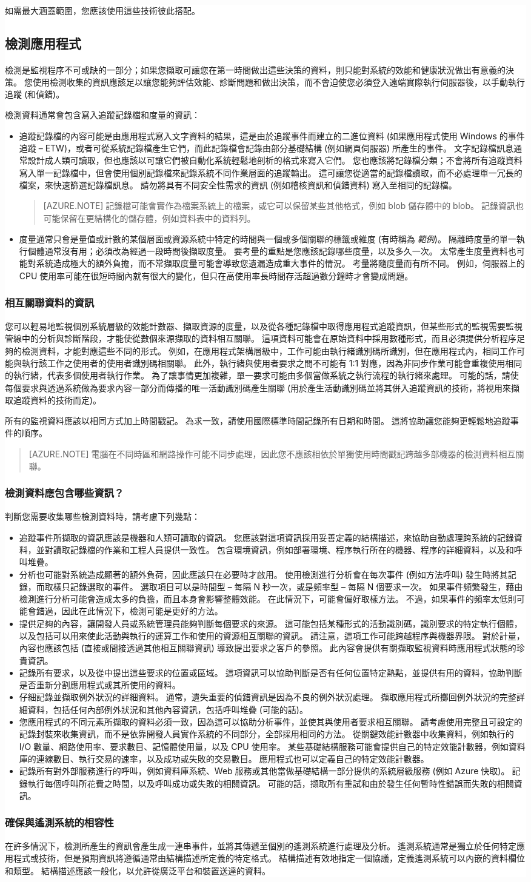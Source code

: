 如需最大涵蓋範圍，您應該使用這些技術彼此搭配。

<a name="instrumenting-an-application"></a>
## 檢測應用程式
檢測是監視程序不可或缺的一部分；如果您擷取可讓您在第一時間做出這些決策的資料，則只能對系統的效能和健康狀況做出有意義的決策。 您使用檢測收集的資訊應該足以讓您能夠評估效能、診斷問題和做出決策，而不會迫使您必須登入遠端實際執行伺服器後，以手動執行追蹤 (和偵錯)。

檢測資料通常會包含寫入追蹤記錄檔和度量的資訊：

- 追蹤記錄檔的內容可能是由應用程式寫入文字資料的結果，這是由於追蹤事件而建立的二進位資料 (如果應用程式使用 Windows 的事件追蹤 – ETW)，或者可從系統記錄檔產生它們，而此記錄檔會記錄由部分基礎結構 (例如網頁伺服器) 所產生的事件。 文字記錄檔訊息通常設計成人類可讀取，但也應該以可讓它們被自動化系統輕鬆地剖析的格式來寫入它們。 您也應該將記錄檔分類；不會將所有追蹤資料寫入單一記錄檔中，但會使用個別記錄檔來記錄系統不同作業層面的追蹤輸出。 這可讓您從適當的記錄檔讀取，而不必處理單一冗長的檔案，來快速篩選記錄檔訊息。 請勿將具有不同安全性需求的資訊 (例如稽核資訊和偵錯資料) 寫入至相同的記錄檔。

    > [AZURE.NOTE] 記錄檔可能會實作為檔案系統上的檔案，或它可以保留某些其他格式，例如 blob 儲存體中的 blob。 記錄資訊也可能保留在更結構化的儲存體，例如資料表中的資料列。

- 度量通常只會是量值或計數的某個層面或資源系統中特定的時間與一個或多個關聯的標籤或維度 (有時稱為 _範例_)。 隔離時度量的單一執行個體通常沒有用；必須改為經過一段時間後擷取度量。 要考量的重點是您應該記錄哪些度量，以及多久一次。 太常產生度量資料也可能對系統造成極大的額外負擔，而不常擷取度量可能會導致您遺漏造成重大事件的情況。 考量將隨度量而有所不同。 例如，伺服器上的 CPU 使用率可能在很短時間內就有很大的變化，但只在高使用率長時間存活超過數分鐘時才會變成問題。

<a name="information-for-correlating-data"></a>
### 相互關聯資料的資訊
您可以輕易地監視個別系統層級的效能計數器、擷取資源的度量，以及從各種記錄檔中取得應用程式追蹤資訊，但某些形式的監視需要監視管線中的分析與診斷階段，才能使從數個來源擷取的資料相互關聯。 這項資料可能會在原始資料中採用數種形式，而且必須提供分析程序足夠的檢測資料，才能對應這些不同的形式。 例如，在應用程式架構層級中，工作可能由執行緒識別碼所識別，但在應用程式內，相同工作可能與執行該工作之使用者的使用者識別碼相關聯。 此外，執行緒與使用者要求之間不可能有 1:1 對應，因為非同步作業可能會重複使用相同的執行緒，代表多個使用者執行作業。  為了讓事情更加複雜，單一要求可能由多個當做系統之執行流程的執行緒來處理。 可能的話，請使每個要求與透過系統做為要求內容一部分而傳播的唯一活動識別碼產生關聯 (用於產生活動識別碼並將其併入追蹤資訊的技術，將視用來擷取追蹤資料的技術而定)。

所有的監視資料應該以相同方式加上時間戳記。 為求一致，請使用國際標準時間記錄所有日期和時間。 這將協助讓您能夠更輕鬆地追蹤事件的順序。

> [AZURE.NOTE] 電腦在不同時區和網路操作可能不同步處理，因此您不應該相依於單獨使用時間戳記跨越多部機器的檢測資料相互關聯。

### 檢測資料應包含哪些資訊？
判斷您需要收集哪些檢測資料時，請考慮下列幾點：

- 追蹤事件所擷取的資訊應該是機器和人類可讀取的資訊。  您應該對這項資訊採用妥善定義的結構描述，來協助自動處理跨系統的記錄資料，並對讀取記錄檔的作業和工程人員提供一致性。 包含環境資訊，例如部署環境、程序執行所在的機器、程序的詳細資料，以及和呼叫堆疊。  
- 分析也可能對系統造成顯著的額外負荷，因此應該只在必要時才啟用。 使用檢測進行分析會在每次事件 (例如方法呼叫) 發生時將其記錄，而取樣只記錄選取的事件。 選取項目可以是時間型 – 每隔 N 秒一次，或是頻率型 – 每隔 N 個要求一次。 如果事件頻繁發生，藉由檢測進行分析可能會造成太多的負擔，而且本身會影響整體效能。 在此情況下，可能會偏好取樣方法。 不過，如果事件的頻率太低則可能會錯過，因此在此情況下，檢測可能是更好的方法。
- 提供足夠的內容，讓開發人員或系統管理員能夠判斷每個要求的來源。 這可能包括某種形式的活動識別碼，識別要求的特定執行個體，以及包括可以用來使此活動與執行的運算工作和使用的資源相互關聯的資訊。 請注意，這項工作可能跨越程序與機器界限。 對於計量，內容也應該包括 (直接或間接透過其他相互關聯資訊) 導致提出要求之客戶的參照。 此內容會提供有關擷取監視資料時應用程式狀態的珍貴資訊。
- 記錄所有要求，以及從中提出這些要求的位置或區域。 這項資訊可以協助判斷是否有任何位置特定熱點，並提供有用的資料，協助判斷是否重新分割應用程式或其所使用的資料。
- 仔細記錄並擷取例外狀況的詳細資料。 通常，遺失重要的偵錯資訊是因為不良的例外狀況處理。 擷取應用程式所擲回例外狀況的完整詳細資料，包括任何內部例外狀況和其他內容資訊，包括呼叫堆疊 (可能的話)。
- 您應用程式的不同元素所擷取的資料必須一致，因為這可以協助分析事件，並使其與使用者要求相互關聯。 請考慮使用完整且可設定的記錄封裝來收集資訊，而不是依靠開發人員實作系統的不同部分，全部採用相同的方法。 從關鍵效能計數器中收集資料，例如執行的 I/O 數量、網路使用率、要求數目、記憶體使用量，以及 CPU 使用率。 某些基礎結構服務可能會提供自己的特定效能計數器，例如資料庫的連線數目、執行交易的速率，以及成功或失敗的交易數目。 應用程式也可以定義自己的特定效能計數器。
- 記錄所有對外部服務進行的呼叫，例如資料庫系統、Web 服務或其他當做基礎結構一部分提供的系統層級服務 (例如 Azure 快取)。 記錄執行每個呼叫所花費之時間，以及呼叫成功或失敗的相關資訊。 可能的話，擷取所有重試和由於發生任何暫時性錯誤而失敗的相關資訊。

### 確保與遙測系統的相容性
在許多情況下，檢測所產生的資訊會產生成一連串事件，並將其傳遞至個別的遙測系統進行處理及分析。 遙測系統通常是獨立於任何特定應用程式或技術，但是預期資訊將遵循通常由結構描述所定義的特定格式。 結構描述有效地指定一個協議，定義遙測系統可以內嵌的資料欄位和類型。 結構描述應該一般化，以允許從廣泛平台和裝置送達的資料。

